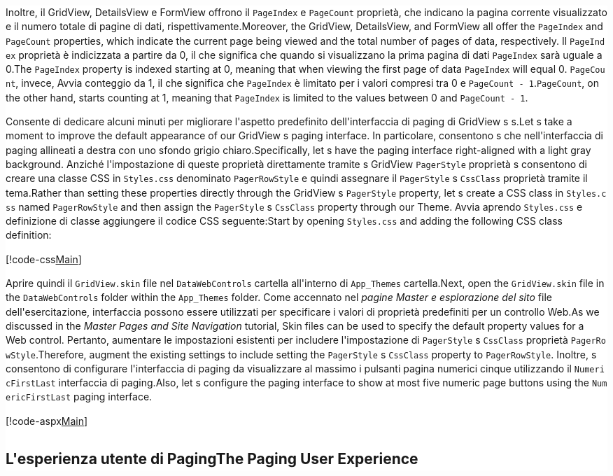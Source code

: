 
<span data-ttu-id="6b9c1-166">Inoltre, il GridView, DetailsView e FormView offrono il `PageIndex` e `PageCount` proprietà, che indicano la pagina corrente visualizzato e il numero totale di pagine di dati, rispettivamente.</span><span class="sxs-lookup"><span data-stu-id="6b9c1-166">Moreover, the GridView, DetailsView, and FormView all offer the `PageIndex` and `PageCount` properties, which indicate the current page being viewed and the total number of pages of data, respectively.</span></span> <span data-ttu-id="6b9c1-167">Il `PageIndex` proprietà è indicizzata a partire da 0, il che significa che quando si visualizzano la prima pagina di dati `PageIndex` sarà uguale a 0.</span><span class="sxs-lookup"><span data-stu-id="6b9c1-167">The `PageIndex` property is indexed starting at 0, meaning that when viewing the first page of data `PageIndex` will equal 0.</span></span> <span data-ttu-id="6b9c1-168">`PageCount`, invece, Avvia conteggio da 1, il che significa che `PageIndex` è limitato per i valori compresi tra 0 e `PageCount - 1`.</span><span class="sxs-lookup"><span data-stu-id="6b9c1-168">`PageCount`, on the other hand, starts counting at 1, meaning that `PageIndex` is limited to the values between 0 and `PageCount - 1`.</span></span>

<span data-ttu-id="6b9c1-169">Consente di dedicare alcuni minuti per migliorare l'aspetto predefinito dell'interfaccia di paging di GridView s s.</span><span class="sxs-lookup"><span data-stu-id="6b9c1-169">Let s take a moment to improve the default appearance of our GridView s paging interface.</span></span> <span data-ttu-id="6b9c1-170">In particolare, consentono s che nell'interfaccia di paging allineati a destra con uno sfondo grigio chiaro.</span><span class="sxs-lookup"><span data-stu-id="6b9c1-170">Specifically, let s have the paging interface right-aligned with a light gray background.</span></span> <span data-ttu-id="6b9c1-171">Anziché l'impostazione di queste proprietà direttamente tramite s GridView `PagerStyle` proprietà s consentono di creare una classe CSS in `Styles.css` denominato `PagerRowStyle` e quindi assegnare il `PagerStyle` s `CssClass` proprietà tramite il tema.</span><span class="sxs-lookup"><span data-stu-id="6b9c1-171">Rather than setting these properties directly through the GridView s `PagerStyle` property, let s create a CSS class in `Styles.css` named `PagerRowStyle` and then assign the `PagerStyle` s `CssClass` property through our Theme.</span></span> <span data-ttu-id="6b9c1-172">Avvia aprendo `Styles.css` e definizione di classe aggiungere il codice CSS seguente:</span><span class="sxs-lookup"><span data-stu-id="6b9c1-172">Start by opening `Styles.css` and adding the following CSS class definition:</span></span>


[!code-css[Main](paging-and-sorting-report-data-cs/samples/sample3.css)]

<span data-ttu-id="6b9c1-173">Aprire quindi il `GridView.skin` file nel `DataWebControls` cartella all'interno di `App_Themes` cartella.</span><span class="sxs-lookup"><span data-stu-id="6b9c1-173">Next, open the `GridView.skin` file in the `DataWebControls` folder within the `App_Themes` folder.</span></span> <span data-ttu-id="6b9c1-174">Come accennato nel *pagine Master e esplorazione del sito* file dell'esercitazione, interfaccia possono essere utilizzati per specificare i valori di proprietà predefiniti per un controllo Web.</span><span class="sxs-lookup"><span data-stu-id="6b9c1-174">As we discussed in the *Master Pages and Site Navigation* tutorial, Skin files can be used to specify the default property values for a Web control.</span></span> <span data-ttu-id="6b9c1-175">Pertanto, aumentare le impostazioni esistenti per includere l'impostazione di `PagerStyle` s `CssClass` proprietà `PagerRowStyle`.</span><span class="sxs-lookup"><span data-stu-id="6b9c1-175">Therefore, augment the existing settings to include setting the `PagerStyle` s `CssClass` property to `PagerRowStyle`.</span></span> <span data-ttu-id="6b9c1-176">Inoltre, s consentono di configurare l'interfaccia di paging da visualizzare al massimo i pulsanti pagina numerici cinque utilizzando il `NumericFirstLast` interfaccia di paging.</span><span class="sxs-lookup"><span data-stu-id="6b9c1-176">Also, let s configure the paging interface to show at most five numeric page buttons using the `NumericFirstLast` paging interface.</span></span>


[!code-aspx[Main](paging-and-sorting-report-data-cs/samples/sample4.aspx)]

## <a name="the-paging-user-experience"></a><span data-ttu-id="6b9c1-177">L'esperienza utente di Paging</span><span class="sxs-lookup"><span data-stu-id="6b9c1-177">The Paging User Experience</span></span>
